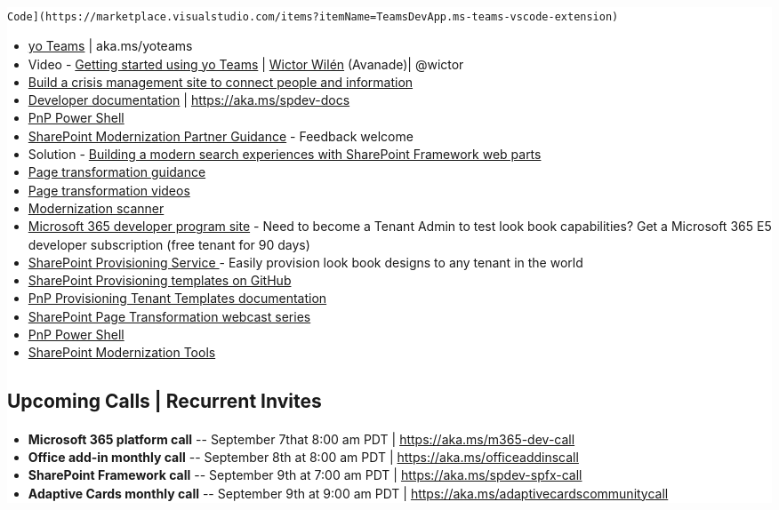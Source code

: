     Code](https://marketplace.visualstudio.com/items?itemName=TeamsDevApp.ms-teams-vscode-extension)
-   [yo Teams](http://aka.ms/yoteams) | aka.ms/yoteams
-   Video - [Getting started using yo
    Teams](https://youtu.be/w0OrFkzNC10) | [Wictor
    Wilén](https://twitter.com/wictor) (Avanade)| @wictor
-   [Build a crisis management site to connect people and
    information](https://techcommunity.microsoft.com/t5/microsoft-sharepoint-blog/build-a-crisis-management-site-to-connect-people-and-information/ba-p/1216791?WT.mc_id=m365-24198-cxa)
-   [Developer
    documentation](http://aka.ms/spdev-docs) | <https://aka.ms/spdev-docs>
-   [PnP Power Shell](https://aka.ms/sppnp-powershell)
-   [SharePoint Modernization Partner
    Guidance](http://aka.ms/sppnp-modernization-partnerguidance) -
    Feedback welcome
-   Solution - [Building a modern search experiences with SharePoint
    Framework web parts](https://aka.ms/pnp-modern-search)
-   [Page transformation
    guidance](https://aka.ms/sppnp-pagetransformation)
-   [Page transformation
    videos](https://aka.ms/sppnp-pagetransformationvideos)
-   [Modernization scanner](https://aka.ms/sppnp-modernizationscanner)
-   [Microsoft 365 developer program
    site](https://developer.microsoft.com/office/dev-program?WT.mc_id=m365-24198-cxa) -
    Need to become a Tenant Admin to test look book capabilities? Get a
    Microsoft 365 E5 developer subscription (free tenant for 90 days)
-   [SharePoint Provisioning
    Service ](https://lookbook.microsoft.com/)- Easily provision
    look book designs to any tenant in the world
-   [SharePoint Provisioning templates on
    GitHub](https://github.com/SharePoint/sp-dev-provisioning-templates)
-   [PnP Provisioning Tenant Templates
    documentation](https://docs.microsoft.com/sharepoint/dev/solution-guidance/pnp-provisioning-tenant-templates?WT.mc_id=m365-24198-cxa)
-   [SharePoint Page Transformation webcast
    series](https://developer.microsoft.com/sharepoint/blogs/sharepoint-page-transformation-webcast-series?WT.mc_id=m365-24198-cxa)
-   [PnP Power Shell](https://aka.ms/sppnp-powershell)
-   [SharePoint Modernization
    Tools](https://github.com/SharePoint/sp-dev-modernization/tree/dev/Tools)

## Upcoming Calls | Recurrent Invites

-   **Microsoft 365 platform call** -- September 7that 8:00 am PDT
    | <https://aka.ms/m365-dev-call>
-   **Office add-in monthly call** -- September 8th at 8:00 am PDT
    | <https://aka.ms/officeaddinscall>
-   **SharePoint Framework call** -- September 9th at 7:00 am PDT
    | <https://aka.ms/spdev-spfx-call>
-   **Adaptive Cards monthly call** -- September 9th at 9:00 am PDT
| <https://aka.ms/adaptivecardscommunitycall>
